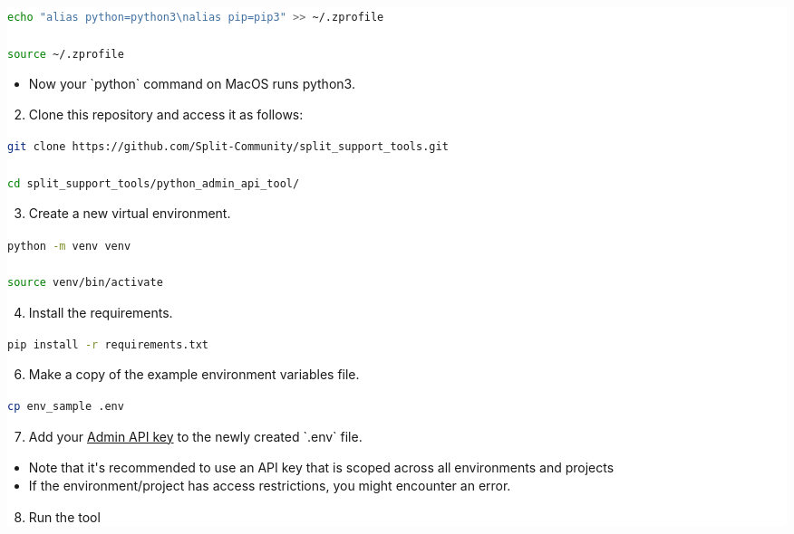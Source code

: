 ```bash
echo "alias python=python3\nalias pip=pip3" >> ~/.zprofile

source ~/.zprofile
```

<ul dir="auto">
  <li>
    Now your `python` command
    on MacOS runs python3.
  </li>
</ul>
<ol dir="auto" start="2">
  <li>Clone this repository and access it as follows:</li>
</ol>

```bash
git clone https://github.com/Split-Community/split_support_tools.git

cd split_support_tools/python_admin_api_tool/
```

<ol dir="auto" start="3">
  <li>Create a new virtual environment.</li>
</ol>

```bash
python -m venv venv

source venv/bin/activate
```

<ol dir="auto" start="4">
  <li>Install the requirements.</li>
</ol>

```bash
pip install -r requirements.txt
```

<ol dir="auto" start="6">
  <li>Make a copy of the example environment variables file.</li>
</ol>

```bash
cp env_sample .env
```

<ol dir="auto" start="7">
  <li>
    Add your <a href="https://help.split.io/hc/en-us/articles/360019916211-API-keys#adding-admin-api-keys" rel="nofollow">Admin API key</a> to
    the newly created `.env` file.
  </li>
</ol>
<ul dir="auto">
  <li>
    Note that it's recommended to use an API key that is scoped across all environments
    and projects
  </li>
  <li>
    If the environment/project has access restrictions, you might encounter an
    error.
  </li>
</ul>
<ol dir="auto" start="8">
  <li>Run the tool</li>
</ol>
